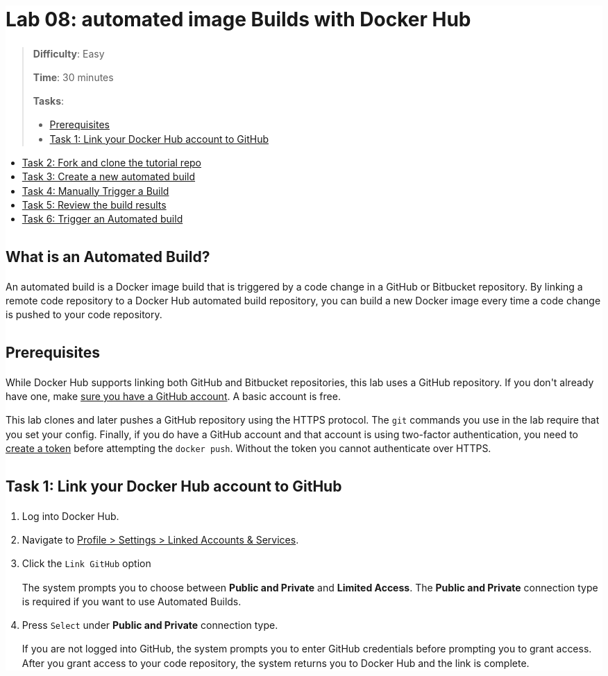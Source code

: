 # Lab 08: automated image Builds with Docker Hub

> **Difficulty**: Easy
>
> **Time**: 30 minutes
>
> **Tasks**:
>
>* [Prerequisites](#prerequisites)
>* [Task 1: Link your Docker Hub account to GitHub](#task-1-link-your-docker-hub-account-to-github)
* [Task 2: Fork and clone the tutorial repo](#task-2-fork-and-clone-the-tutorial-repo)
* [Task 3: Create a new automated build](#task-3-create-a-new-automated-build)
* [Task 4: Manually Trigger a Build](#task-4-manually-trigger-a-build)
* [Task 5: Review the build results](#task-5-review-the-build-results)
* [Task 6: Trigger an Automated build](#task-6-trigger-an-automated-build)

## What is an Automated Build?
An automated build is a Docker image build that is triggered by a code change in a GitHub or Bitbucket repository. By linking a remote code repository to a Docker Hub automated build repository, you can build a new Docker image every time a code change is pushed to your code repository.

## Prerequisites

While Docker Hub supports linking both GitHub and Bitbucket repositories, this lab uses a GitHub repository. If you don't already have one, make <a href="https://github.com/join" target="_blank">sure you have a GitHub account</a>. A basic account is free.

This lab clones and later pushes a GitHub repository using the HTTPS protocol.
The `git` commands you use in the lab require that you set your config. Finally,
if you do have a GitHub account and that account is using two-factor
authentication, you need to <a
href="https://github.com/blog/1614-two-factor-authentication#how-does-it-work-for-command-line-git"
target="_blank">create a token</a> before attempting the `docker push`. Without
the token you cannot authenticate over HTTPS.

## Task 1: Link your Docker Hub account to GitHub

1. Log into Docker Hub.

2. Navigate to <a href="https://hub.docker.com/account/authorized-services/" target=_blank>Profile &gt; Settings  &gt; Linked Accounts & Services</a>.

3. Click the `Link GitHub` option

    The system prompts you to choose between **Public and Private** and **Limited Access**. The **Public and Private** connection type is required if you want to use Automated Builds.

4. Press `Select` under **Public and Private** connection type.

    If you are not logged into GitHub, the system prompts you to enter GitHub credentials before prompting you to grant access. After you grant access to your code repository, the system returns you to Docker Hub and the link is complete.
